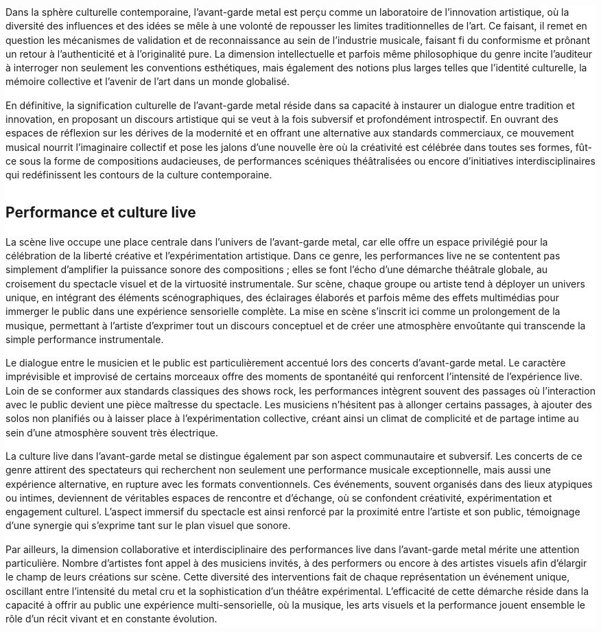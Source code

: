 Dans la sphère culturelle contemporaine, l’avant-garde metal est perçu comme un laboratoire de l’innovation artistique, où la diversité des influences et des idées se mêle à une volonté de repousser les limites traditionnelles de l’art. Ce faisant, il remet en question les mécanismes de validation et de reconnaissance au sein de l’industrie musicale, faisant fi du conformisme et prônant un retour à l’authenticité et à l’originalité pure. La dimension intellectuelle et parfois même philosophique du genre incite l’auditeur à interroger non seulement les conventions esthétiques, mais également des notions plus larges telles que l’identité culturelle, la mémoire collective et l’avenir de l’art dans un monde globalisé.

En définitive, la signification culturelle de l’avant-garde metal réside dans sa capacité à instaurer un dialogue entre tradition et innovation, en proposant un discours artistique qui se veut à la fois subversif et profondément introspectif. En ouvrant des espaces de réflexion sur les dérives de la modernité et en offrant une alternative aux standards commerciaux, ce mouvement musical nourrit l’imaginaire collectif et pose les jalons d’une nouvelle ère où la créativité est célébrée dans toutes ses formes, fût-ce sous la forme de compositions audacieuses, de performances scéniques théâtralisées ou encore d’initiatives interdisciplinaires qui redéfinissent les contours de la culture contemporaine.

## Performance et culture live

La scène live occupe une place centrale dans l’univers de l’avant-garde metal, car elle offre un espace privilégié pour la célébration de la liberté créative et l’expérimentation artistique. Dans ce genre, les performances live ne se contentent pas simplement d’amplifier la puissance sonore des compositions ; elles se font l’écho d’une démarche théâtrale globale, au croisement du spectacle visuel et de la virtuosité instrumentale. Sur scène, chaque groupe ou artiste tend à déployer un univers unique, en intégrant des éléments scénographiques, des éclairages élaborés et parfois même des effets multimédias pour immerger le public dans une expérience sensorielle complète. La mise en scène s’inscrit ici comme un prolongement de la musique, permettant à l’artiste d’exprimer tout un discours conceptuel et de créer une atmosphère envoûtante qui transcende la simple performance instrumentale.

Le dialogue entre le musicien et le public est particulièrement accentué lors des concerts d’avant-garde metal. Le caractère imprévisible et improvisé de certains morceaux offre des moments de spontanéité qui renforcent l’intensité de l’expérience live. Loin de se conformer aux standards classiques des shows rock, les performances intègrent souvent des passages où l’interaction avec le public devient une pièce maîtresse du spectacle. Les musiciens n’hésitent pas à allonger certains passages, à ajouter des solos non planifiés ou à laisser place à l’expérimentation collective, créant ainsi un climat de complicité et de partage intime au sein d’une atmosphère souvent très électrique.

La culture live dans l’avant-garde metal se distingue également par son aspect communautaire et subversif. Les concerts de ce genre attirent des spectateurs qui recherchent non seulement une performance musicale exceptionnelle, mais aussi une expérience alternative, en rupture avec les formats conventionnels. Ces événements, souvent organisés dans des lieux atypiques ou intimes, deviennent de véritables espaces de rencontre et d’échange, où se confondent créativité, expérimentation et engagement culturel. L’aspect immersif du spectacle est ainsi renforcé par la proximité entre l’artiste et son public, témoignage d’une synergie qui s’exprime tant sur le plan visuel que sonore.

Par ailleurs, la dimension collaborative et interdisciplinaire des performances live dans l’avant-garde metal mérite une attention particulière. Nombre d’artistes font appel à des musiciens invités, à des performers ou encore à des artistes visuels afin d’élargir le champ de leurs créations sur scène. Cette diversité des interventions fait de chaque représentation un événement unique, oscillant entre l’intensité du metal cru et la sophistication d’un théâtre expérimental. L’efficacité de cette démarche réside dans la capacité à offrir au public une expérience multi-sensorielle, où la musique, les arts visuels et la performance jouent ensemble le rôle d’un récit vivant et en constante évolution.
